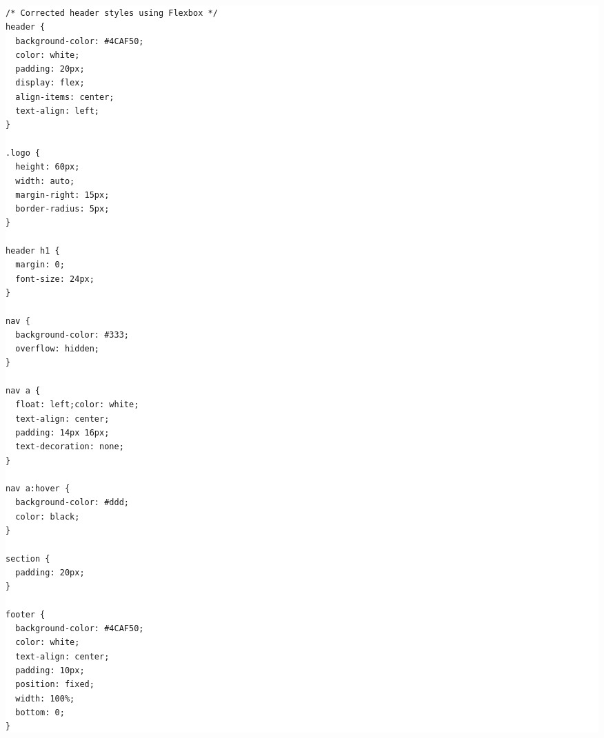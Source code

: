     /* Corrected header styles using Flexbox */
    header {
      background-color: #4CAF50;
      color: white;
      padding: 20px;
      display: flex;
      align-items: center;
      text-align: left;
    }

    .logo {
      height: 60px;
      width: auto;
      margin-right: 15px;
      border-radius: 5px;
    }

    header h1 {
      margin: 0;
      font-size: 24px;
    }

    nav {
      background-color: #333;
      overflow: hidden;
    }

    nav a {
      float: left;color: white;
      text-align: center;
      padding: 14px 16px;
      text-decoration: none;
    }

    nav a:hover {
      background-color: #ddd;
      color: black;
    }

    section {
      padding: 20px;
    }

    footer {
      background-color: #4CAF50;
      color: white;
      text-align: center;
      padding: 10px;
      position: fixed;
      width: 100%;
      bottom: 0;
    }
  </style>
</head>
<body>
